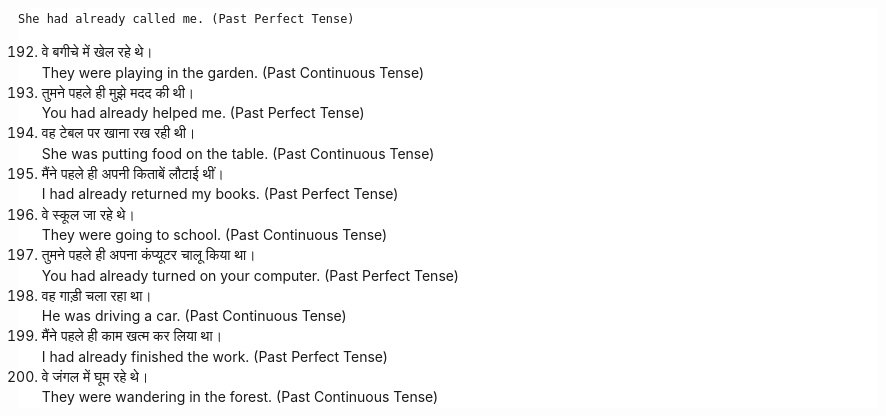     She had already called me. (Past Perfect Tense)
192. वे बगीचे में खेल रहे थे।  
    They were playing in the garden. (Past Continuous Tense)
193. तुमने पहले ही मुझे मदद की थी।  
    You had already helped me. (Past Perfect Tense)
194. वह टेबल पर खाना रख रही थी।  
    She was putting food on the table. (Past Continuous Tense)
195. मैंने पहले ही अपनी किताबें लौटाई थीं।  
    I had already returned my books. (Past Perfect Tense)
196. वे स्कूल जा रहे थे।  
    They were going to school. (Past Continuous Tense)
197. तुमने पहले ही अपना कंप्यूटर चालू किया था।  
    You had already turned on your computer. (Past Perfect Tense)
198. वह गाड़ी चला रहा था।  
    He was driving a car. (Past Continuous Tense)
199. मैंने पहले ही काम खत्म कर लिया था।  
    I had already finished the work. (Past Perfect Tense)
200. वे जंगल में घूम रहे थे।  
    They were wandering in the forest. (Past Continuous Tense)
